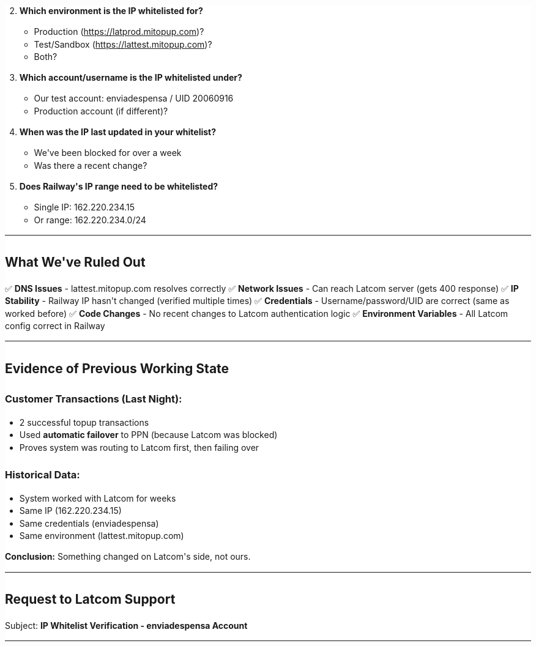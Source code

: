 2. **Which environment is the IP whitelisted for?**
   - Production (https://latprod.mitopup.com)?
   - Test/Sandbox (https://lattest.mitopup.com)?
   - Both?

3. **Which account/username is the IP whitelisted under?**
   - Our test account: enviadespensa / UID 20060916
   - Production account (if different)?

4. **When was the IP last updated in your whitelist?**
   - We've been blocked for over a week
   - Was there a recent change?

5. **Does Railway's IP range need to be whitelisted?**
   - Single IP: 162.220.234.15
   - Or range: 162.220.234.0/24

---

## What We've Ruled Out

✅ **DNS Issues** - lattest.mitopup.com resolves correctly
✅ **Network Issues** - Can reach Latcom server (gets 400 response)
✅ **IP Stability** - Railway IP hasn't changed (verified multiple times)
✅ **Credentials** - Username/password/UID are correct (same as worked before)
✅ **Code Changes** - No recent changes to Latcom authentication logic
✅ **Environment Variables** - All Latcom config correct in Railway

---

## Evidence of Previous Working State

### Customer Transactions (Last Night):
- 2 successful topup transactions
- Used **automatic failover** to PPN (because Latcom was blocked)
- Proves system was routing to Latcom first, then failing over

### Historical Data:
- System worked with Latcom for weeks
- Same IP (162.220.234.15)
- Same credentials (enviadespensa)
- Same environment (lattest.mitopup.com)

**Conclusion:** Something changed on Latcom's side, not ours.

---

## Request to Latcom Support

Subject: **IP Whitelist Verification - enviadespensa Account**

---

